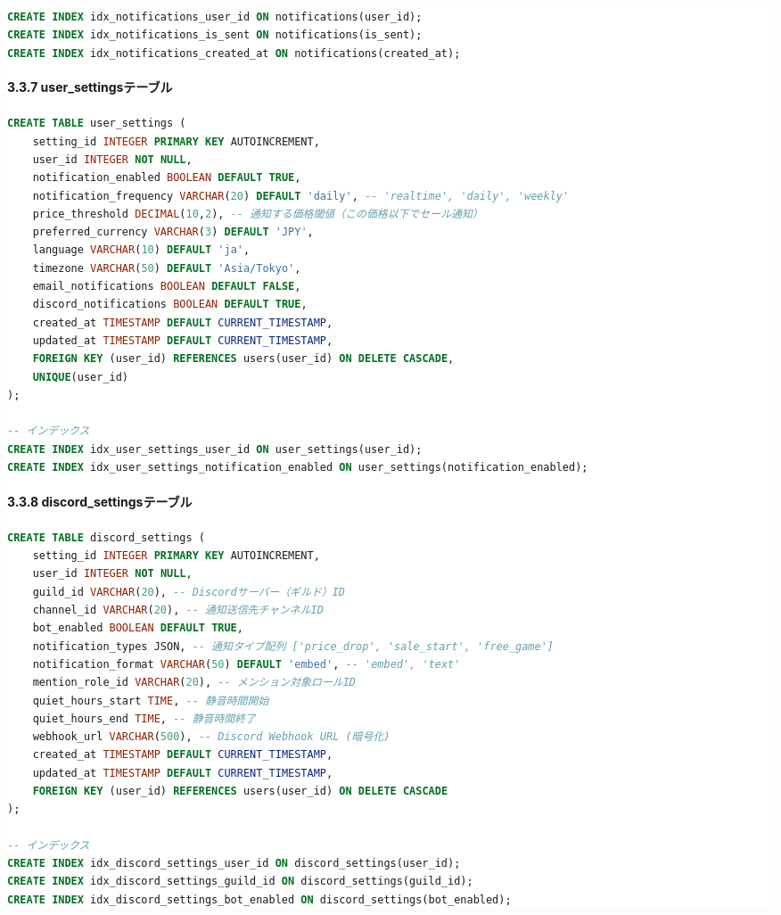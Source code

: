 ```sql
CREATE INDEX idx_notifications_user_id ON notifications(user_id);
CREATE INDEX idx_notifications_is_sent ON notifications(is_sent);
CREATE INDEX idx_notifications_created_at ON notifications(created_at);
```

#### 3.3.7 user_settingsテーブル
```sql
CREATE TABLE user_settings (
    setting_id INTEGER PRIMARY KEY AUTOINCREMENT,
    user_id INTEGER NOT NULL,
    notification_enabled BOOLEAN DEFAULT TRUE,
    notification_frequency VARCHAR(20) DEFAULT 'daily', -- 'realtime', 'daily', 'weekly'
    price_threshold DECIMAL(10,2), -- 通知する価格閾値（この価格以下でセール通知）
    preferred_currency VARCHAR(3) DEFAULT 'JPY',
    language VARCHAR(10) DEFAULT 'ja',
    timezone VARCHAR(50) DEFAULT 'Asia/Tokyo',
    email_notifications BOOLEAN DEFAULT FALSE,
    discord_notifications BOOLEAN DEFAULT TRUE,
    created_at TIMESTAMP DEFAULT CURRENT_TIMESTAMP,
    updated_at TIMESTAMP DEFAULT CURRENT_TIMESTAMP,
    FOREIGN KEY (user_id) REFERENCES users(user_id) ON DELETE CASCADE,
    UNIQUE(user_id)
);

-- インデックス
CREATE INDEX idx_user_settings_user_id ON user_settings(user_id);
CREATE INDEX idx_user_settings_notification_enabled ON user_settings(notification_enabled);
```

#### 3.3.8 discord_settingsテーブル
```sql
CREATE TABLE discord_settings (
    setting_id INTEGER PRIMARY KEY AUTOINCREMENT,
    user_id INTEGER NOT NULL,
    guild_id VARCHAR(20), -- Discordサーバー（ギルド）ID
    channel_id VARCHAR(20), -- 通知送信先チャンネルID
    bot_enabled BOOLEAN DEFAULT TRUE,
    notification_types JSON, -- 通知タイプ配列 ['price_drop', 'sale_start', 'free_game']
    notification_format VARCHAR(50) DEFAULT 'embed', -- 'embed', 'text'
    mention_role_id VARCHAR(20), -- メンション対象ロールID
    quiet_hours_start TIME, -- 静音時間開始
    quiet_hours_end TIME, -- 静音時間終了
    webhook_url VARCHAR(500), -- Discord Webhook URL (暗号化)
    created_at TIMESTAMP DEFAULT CURRENT_TIMESTAMP,
    updated_at TIMESTAMP DEFAULT CURRENT_TIMESTAMP,
    FOREIGN KEY (user_id) REFERENCES users(user_id) ON DELETE CASCADE
);

-- インデックス
CREATE INDEX idx_discord_settings_user_id ON discord_settings(user_id);
CREATE INDEX idx_discord_settings_guild_id ON discord_settings(guild_id);
CREATE INDEX idx_discord_settings_bot_enabled ON discord_settings(bot_enabled);
```
